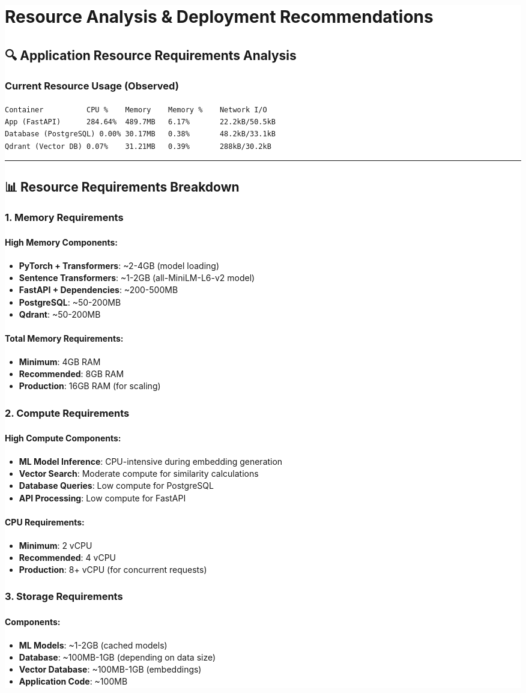 # Resource Analysis & Deployment Recommendations

## 🔍 **Application Resource Requirements Analysis**

### **Current Resource Usage (Observed)**
```
Container          CPU %    Memory    Memory %    Network I/O
App (FastAPI)      284.64%  489.7MB   6.17%       22.2kB/50.5kB
Database (PostgreSQL) 0.00% 30.17MB   0.38%       48.2kB/33.1kB
Qdrant (Vector DB) 0.07%    31.21MB   0.39%       288kB/30.2kB
```

---

## 📊 **Resource Requirements Breakdown**

### **1. Memory Requirements**

#### **High Memory Components:**
- **PyTorch + Transformers**: ~2-4GB (model loading)
- **Sentence Transformers**: ~1-2GB (all-MiniLM-L6-v2 model)
- **FastAPI + Dependencies**: ~200-500MB
- **PostgreSQL**: ~50-200MB
- **Qdrant**: ~50-200MB

#### **Total Memory Requirements:**
- **Minimum**: 4GB RAM
- **Recommended**: 8GB RAM
- **Production**: 16GB RAM (for scaling)

### **2. Compute Requirements**

#### **High Compute Components:**
- **ML Model Inference**: CPU-intensive during embedding generation
- **Vector Search**: Moderate compute for similarity calculations
- **Database Queries**: Low compute for PostgreSQL
- **API Processing**: Low compute for FastAPI

#### **CPU Requirements:**
- **Minimum**: 2 vCPU
- **Recommended**: 4 vCPU
- **Production**: 8+ vCPU (for concurrent requests)

### **3. Storage Requirements**

#### **Components:**
- **ML Models**: ~1-2GB (cached models)
- **Database**: ~100MB-1GB (depending on data size)
- **Vector Database**: ~100MB-1GB (embeddings)
- **Application Code**: ~100MB

